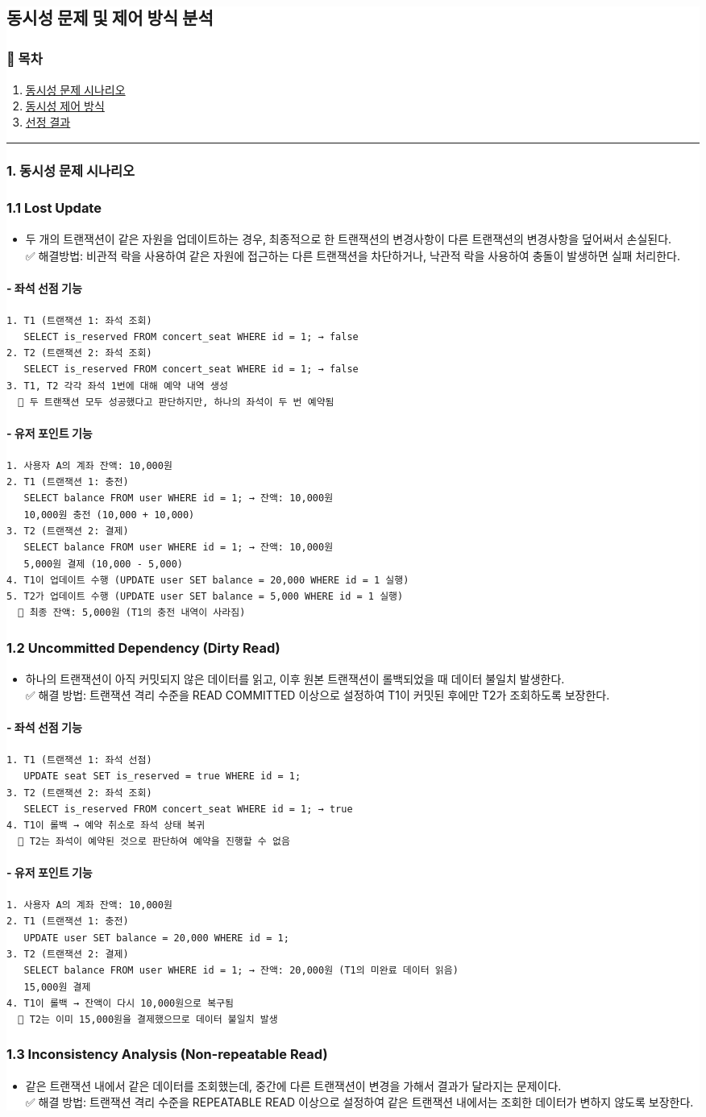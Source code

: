 ## 동시성 문제 및 제어 방식 분석

### 📌 목차
1. [동시성 문제 시나리오](#1-동시성-문제-시나리오)
2. [동시성 제어 방식](#2-동시성-제어-방식)
3. [선정 결과](#3-선정-결과)
---
### 1. 동시성 문제 시나리오
### 1.1 Lost Update
- 두 개의 트랜잭션이 같은 자원을 업데이트하는 경우, 최종적으로 한 트랜잭션의 변경사항이 다른 트랜잭션의 변경사항을 덮어써서 손실된다.   
✅ 해결방법: 비관적 락을 사용하여 같은 자원에 접근하는 다른 트랜잭션을 차단하거나, 낙관적 락을 사용하여 충돌이 발생하면 실패 처리한다.  
#### - 좌석 선점 기능
```
1. T1 (트랜잭션 1: 좌석 조회)
   SELECT is_reserved FROM concert_seat WHERE id = 1; → false
2. T2 (트랜잭션 2: 좌석 조회)
   SELECT is_reserved FROM concert_seat WHERE id = 1; → false
3. T1, T2 각각 좌석 1번에 대해 예약 내역 생성
  🔻 두 트랜잭션 모두 성공했다고 판단하지만, 하나의 좌석이 두 번 예약됨
```
#### - 유저 포인트 기능
```
1. 사용자 A의 계좌 잔액: 10,000원
2. T1 (트랜잭션 1: 충전)
   SELECT balance FROM user WHERE id = 1; → 잔액: 10,000원
   10,000원 충전 (10,000 + 10,000)
3. T2 (트랜잭션 2: 결제)
   SELECT balance FROM user WHERE id = 1; → 잔액: 10,000원
   5,000원 결제 (10,000 - 5,000)
4. T1이 업데이트 수행 (UPDATE user SET balance = 20,000 WHERE id = 1 실행)
5. T2가 업데이트 수행 (UPDATE user SET balance = 5,000 WHERE id = 1 실행)
  🔻 최종 잔액: 5,000원 (T1의 충전 내역이 사라짐)
```
### 1.2 Uncommitted Dependency (Dirty Read)
-  하나의 트랜잭션이 아직 커밋되지 않은 데이터를 읽고, 이후 원본 트랜잭션이 롤백되었을 때 데이터 불일치 발생한다.  
✅ 해결 방법: 트랜잭션 격리 수준을 READ COMMITTED 이상으로 설정하여 T1이 커밋된 후에만 T2가 조회하도록 보장한다.    
#### - 좌석 선점 기능
```
1. T1 (트랜잭션 1: 좌석 선점)
   UPDATE seat SET is_reserved = true WHERE id = 1;
3. T2 (트랜잭션 2: 좌석 조회)
   SELECT is_reserved FROM concert_seat WHERE id = 1; → true
4. T1이 롤백 → 예약 취소로 좌석 상태 복귀
  🔻 T2는 좌석이 예약된 것으로 판단하여 예약을 진행할 수 없음
```
#### - 유저 포인트 기능
```
1. 사용자 A의 계좌 잔액: 10,000원
2. T1 (트랜잭션 1: 충전)
   UPDATE user SET balance = 20,000 WHERE id = 1;
3. T2 (트랜잭션 2: 결제)
   SELECT balance FROM user WHERE id = 1; → 잔액: 20,000원 (T1의 미완료 데이터 읽음)
   15,000원 결제
4. T1이 롤백 → 잔액이 다시 10,000원으로 복구됨
  🔻 T2는 이미 15,000원을 결제했으므로 데이터 불일치 발생
```
### 1.3 Inconsistency Analysis (Non-repeatable Read)
- 같은 트랜잭션 내에서 같은 데이터를 조회했는데, 중간에 다른 트랜잭션이 변경을 가해서 결과가 달라지는 문제이다.  
✅ 해결 방법: 트랜잭션 격리 수준을 REPEATABLE READ 이상으로 설정하여 같은 트랜잭션 내에서는 조회한 데이터가 변하지 않도록 보장한다.  